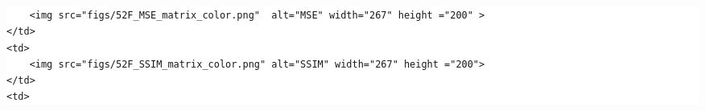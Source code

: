         <img src="figs/52F_MSE_matrix_color.png"  alt="MSE" width="267" height ="200" >
    </td>
    <td>
        <img src="figs/52F_SSIM_matrix_color.png" alt="SSIM" width="267" height ="200">
    </td>
    <td>